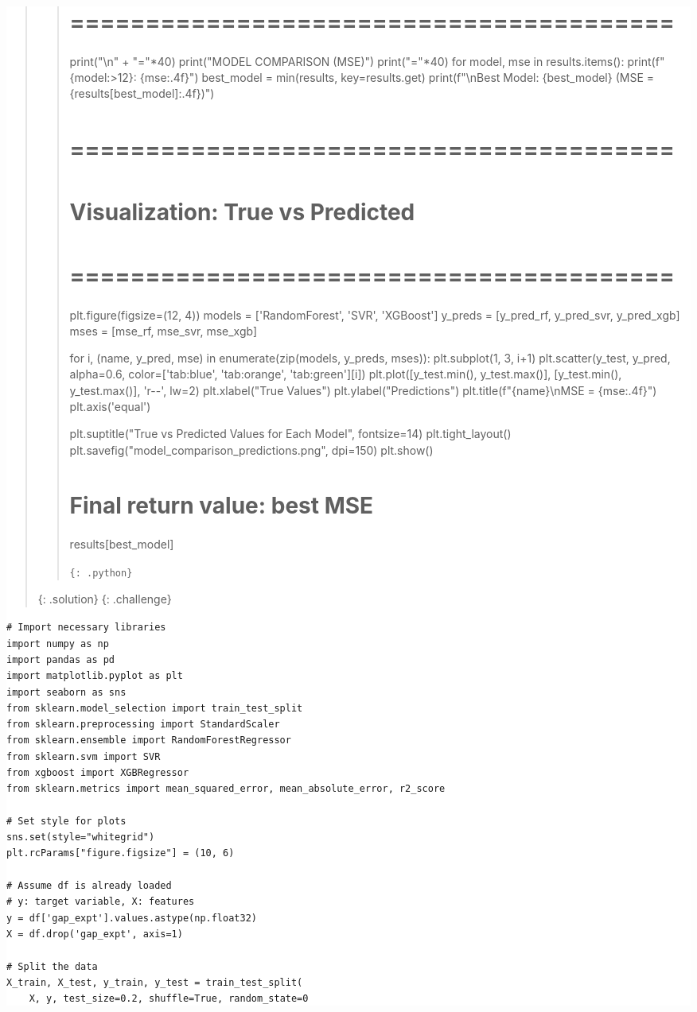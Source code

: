 > > # ========================================
> > print("\n" + "="*40)
> > print("MODEL COMPARISON (MSE)")
> > print("="*40)
> > for model, mse in results.items():
> >     print(f"{model:>12}: {mse:.4f}")
> > best_model = min(results, key=results.get)
> > print(f"\nBest Model: {best_model} (MSE = {results[best_model]:.4f})")
> >
> > # ========================================
> > # Visualization: True vs Predicted
> > # ========================================
> > plt.figure(figsize=(12, 4))
> > models = ['RandomForest', 'SVR', 'XGBoost']
> > y_preds = [y_pred_rf, y_pred_svr, y_pred_xgb]
> > mses = [mse_rf, mse_svr, mse_xgb]
> >
> > for i, (name, y_pred, mse) in enumerate(zip(models, y_preds, mses)):
> >     plt.subplot(1, 3, i+1)
> >     plt.scatter(y_test, y_pred, alpha=0.6, color=['tab:blue', 'tab:orange', 'tab:green'][i])
> >     plt.plot([y_test.min(), y_test.max()], [y_test.min(), y_test.max()], 'r--', lw=2)
> >     plt.xlabel("True Values")
> >     plt.ylabel("Predictions")
> >     plt.title(f"{name}\nMSE = {mse:.4f}")
> >     plt.axis('equal')
> >
> > plt.suptitle("True vs Predicted Values for Each Model", fontsize=14)
> > plt.tight_layout()
> > plt.savefig("model_comparison_predictions.png", dpi=150)
> > plt.show()
> >
> > # Final return value: best MSE
> > results[best_model]
> > ~~~
> > {: .python}
> {: .solution}
{: .challenge}




~~~
# Import necessary libraries
import numpy as np
import pandas as pd
import matplotlib.pyplot as plt
import seaborn as sns
from sklearn.model_selection import train_test_split
from sklearn.preprocessing import StandardScaler
from sklearn.ensemble import RandomForestRegressor
from sklearn.svm import SVR
from xgboost import XGBRegressor
from sklearn.metrics import mean_squared_error, mean_absolute_error, r2_score

# Set style for plots
sns.set(style="whitegrid")
plt.rcParams["figure.figsize"] = (10, 6)

# Assume df is already loaded
# y: target variable, X: features
y = df['gap_expt'].values.astype(np.float32)
X = df.drop('gap_expt', axis=1)

# Split the data
X_train, X_test, y_train, y_test = train_test_split(
    X, y, test_size=0.2, shuffle=True, random_state=0
~~~